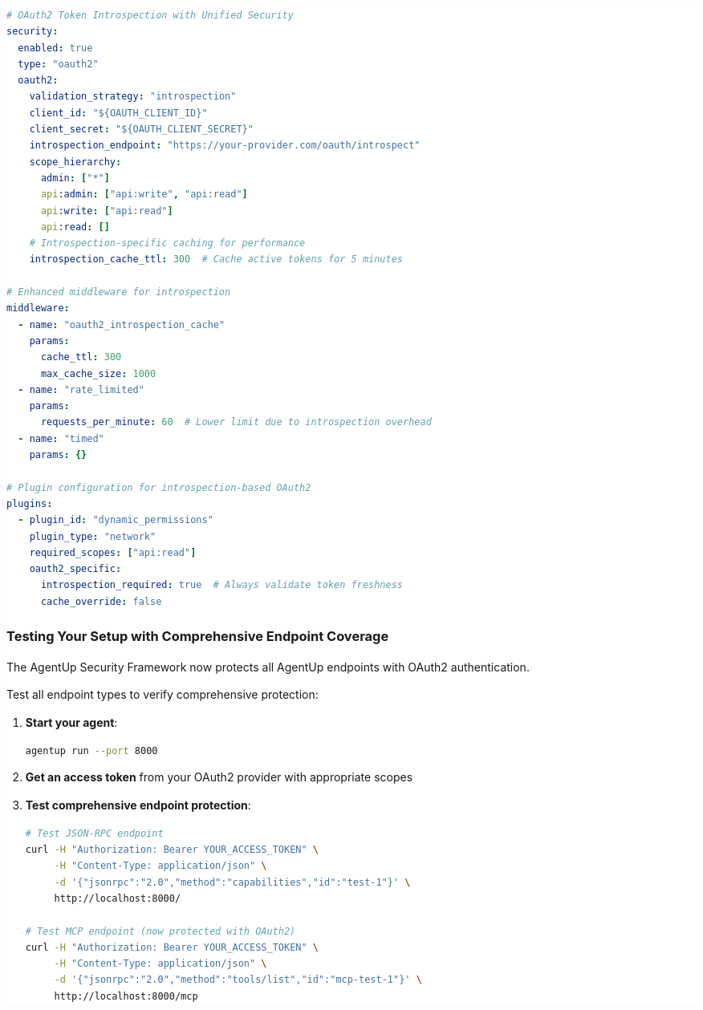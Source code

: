 ```yaml
# OAuth2 Token Introspection with Unified Security
security:
  enabled: true
  type: "oauth2"
  oauth2:
    validation_strategy: "introspection"
    client_id: "${OAUTH_CLIENT_ID}"
    client_secret: "${OAUTH_CLIENT_SECRET}"
    introspection_endpoint: "https://your-provider.com/oauth/introspect"
    scope_hierarchy:
      admin: ["*"]
      api:admin: ["api:write", "api:read"]
      api:write: ["api:read"]
      api:read: []
    # Introspection-specific caching for performance
    introspection_cache_ttl: 300  # Cache active tokens for 5 minutes

# Enhanced middleware for introspection
middleware:
  - name: "oauth2_introspection_cache"
    params:
      cache_ttl: 300
      max_cache_size: 1000
  - name: "rate_limited"
    params:
      requests_per_minute: 60  # Lower limit due to introspection overhead
  - name: "timed"
    params: {}

# Plugin configuration for introspection-based OAuth2
plugins:
  - plugin_id: "dynamic_permissions"
    plugin_type: "network"
    required_scopes: ["api:read"]
    oauth2_specific:
      introspection_required: true  # Always validate token freshness
      cache_override: false
```

### Testing Your Setup with Comprehensive Endpoint Coverage

The AgentUp Security Framework now protects all AgentUp endpoints with OAuth2 authentication.

Test all endpoint types to verify comprehensive protection:

1. **Start your agent**:
   ```bash
   agentup run --port 8000
   ```

2. **Get an access token** from your OAuth2 provider with appropriate scopes

3. **Test comprehensive endpoint protection**:
   ```bash
   # Test JSON-RPC endpoint
   curl -H "Authorization: Bearer YOUR_ACCESS_TOKEN" \
        -H "Content-Type: application/json" \
        -d '{"jsonrpc":"2.0","method":"capabilities","id":"test-1"}' \
        http://localhost:8000/

   # Test MCP endpoint (now protected with OAuth2)
   curl -H "Authorization: Bearer YOUR_ACCESS_TOKEN" \
        -H "Content-Type: application/json" \
        -d '{"jsonrpc":"2.0","method":"tools/list","id":"mcp-test-1"}' \
        http://localhost:8000/mcp

   ```